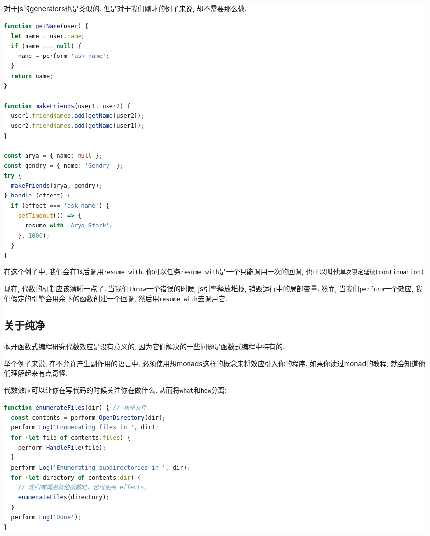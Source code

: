 对于js的generators也是类似的. 但是对于我们刚才的例子来说, 却不需要那么做.

```ts
function getName(user) {
  let name = user.name;
  if (name === null) {
  	name = perform 'ask_name';
  }
  return name;
}

function makeFriends(user1, user2) {
  user1.friendNames.add(getName(user2));
  user2.friendNames.add(getName(user1));
}

const arya = { name: null };
const gendry = { name: 'Gendry' };
try {
  makeFriends(arya, gendry);
} handle (effect) {
  if (effect === 'ask_name') {
  	setTimeout(() => {
      resume with 'Arya Stark';
  	}, 1000);
  }
}
```

在这个例子中, 我们会在1s后调用`resume with`. 你可以任务`resume with`是一个只能调用一次的回调, 也可以叫他`单次限定延续(continuation)`

现在, 代数的机制应该清晰一点了. 当我们`throw`一个错误的时候, js引擎释放堆栈, 销毁运行中的局部变量. 然而, 当我们`perform`一个效应, 我们假定的引擎会用余下的函数创建一个回调, 然后用`resume with`去调用它.

## 关于纯净

抛开函数式编程研究代数效应是没有意义的, 因为它们解决的一些问题是函数式编程中特有的. 

举个例子来说, 在不允许产生副作用的语言中, 必须使用想monads这样的概念来将效应引入你的程序. 如果你读过monad的教程, 就会知道他们理解起来有点奇怪. 

代数效应可以让你在写代码的时候关注你在做什么, 从而将`what`和`how`分离:

```ts
function enumerateFiles(dir) { // 枚举文件
  const contents = perform OpenDirectory(dir);
  perform Log('Enumerating files in ', dir);
  for (let file of contents.files) {
  	perform HandleFile(file);
  }
  perform Log('Enumerating subdirectories in ', dir);
  for (let directory of contents.dir) {
    // 递归或调用其他函数时，也可使用 effects。
  	enumerateFiles(directory);
  }
  perform Log('Done');
}
```

